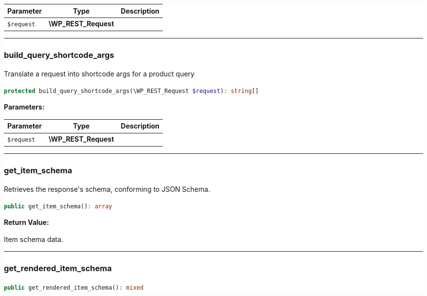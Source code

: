 | Parameter | Type | Description |
|-----------|------|-------------|
| `$request` | **\WP_REST_Request** |  |





***

### build_query_shortcode_args

Translate a request into shortcode args for a product query

```php
protected build_query_shortcode_args(\WP_REST_Request $request): string[]
```








**Parameters:**

| Parameter | Type | Description |
|-----------|------|-------------|
| `$request` | **\WP_REST_Request** |  |





***

### get_item_schema

Retrieves the response's schema, conforming to JSON Schema.

```php
public get_item_schema(): array
```









**Return Value:**

Item schema data.




***

### get_rendered_item_schema



```php
public get_rendered_item_schema(): mixed
```
